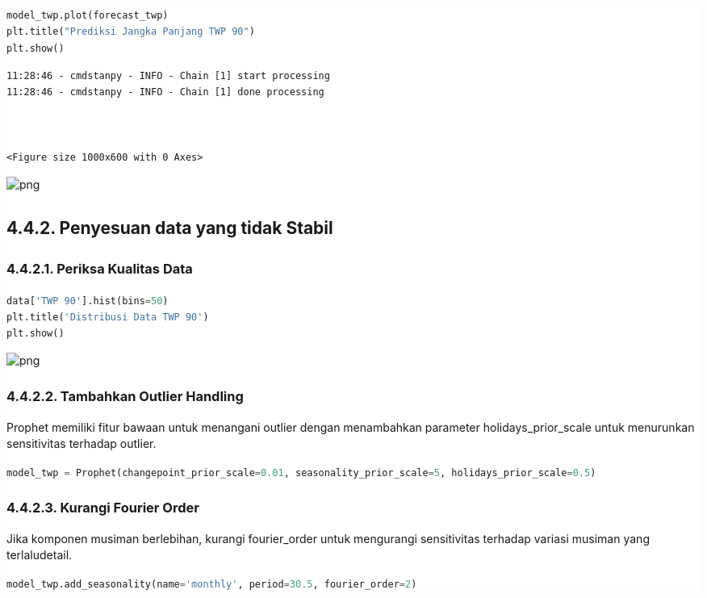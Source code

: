 ```python
model_twp.plot(forecast_twp)
plt.title("Prediksi Jangka Panjang TWP 90")
plt.show()

```

    11:28:46 - cmdstanpy - INFO - Chain [1] start processing
    11:28:46 - cmdstanpy - INFO - Chain [1] done processing



    <Figure size 1000x600 with 0 Axes>



    
![png](output_47_2.png)
    


## 4.4.2. Penyesuan data yang tidak Stabil

### 4.4.2.1. Periksa Kualitas Data


```python
data['TWP 90'].hist(bins=50)
plt.title('Distribusi Data TWP 90')
plt.show()
```


    
![png](output_50_0.png)
    


### 4.4.2.2. Tambahkan Outlier Handling
Prophet memiliki fitur bawaan untuk menangani outlier dengan menambahkan parameter holidays_prior_scale untuk menurunkan sensitivitas terhadap outlier.


```python
model_twp = Prophet(changepoint_prior_scale=0.01, seasonality_prior_scale=5, holidays_prior_scale=0.5)

```

### 4.4.2.3. Kurangi Fourier Order
Jika komponen musiman berlebihan, kurangi fourier_order untuk mengurangi sensitivitas terhadap variasi musiman yang terlaludetail.


```python
model_twp.add_seasonality(name='monthly', period=30.5, fourier_order=2)

```

